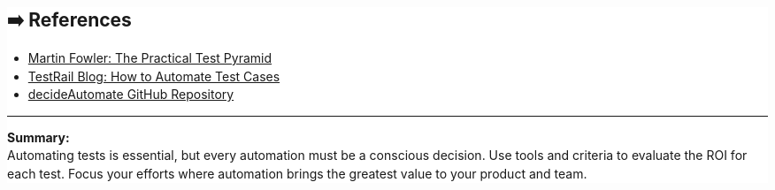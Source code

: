 
## ➡️ References

- [Martin Fowler: The Practical Test Pyramid](https://martinfowler.com/articles/practical-test-pyramid.html#TheImportanceOftestAutomation)
- [TestRail Blog: How to Automate Test Cases](https://www.testrail.com/blog/automate-testcase/)
- [decideAutomate GitHub Repository](https://github.com/brunoengineer/decideAutomate)

---

**Summary:**  
Automating tests is essential, but every automation must be a conscious decision. Use tools and criteria to evaluate the ROI for each test. Focus your efforts where automation brings the greatest value to your product and team.